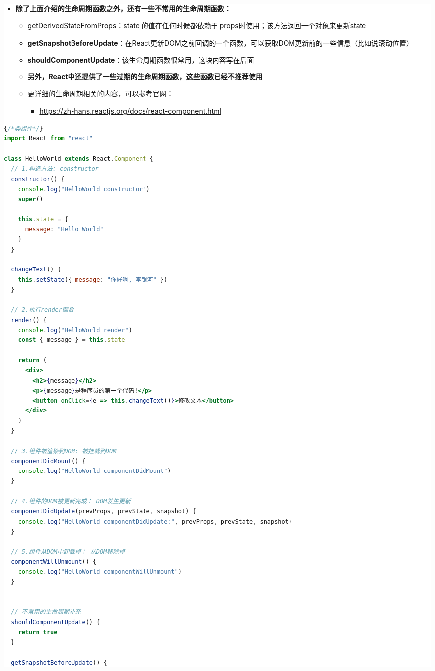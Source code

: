 - **除了上面介绍的生命周期函数之外，还有一些不常用的生命周期函数：**

  - getDerivedStateFromProps：state 的值在任何时候都依赖于 props时使用；该方法返回一个对象来更新state
  - **getSnapshotBeforeUpdate**：在React更新DOM之前回调的一个函数，可以获取DOM更新前的一些信息（比如说滚动位置）
  - **shouldComponentUpdate**：该生命周期函数很常用，这块内容写在后面
  - **另外，React中还提供了一些过期的生命周期函数，这些函数已经不推荐使用**

  - 更详细的生命周期相关的内容，可以参考官网：
    - https://zh-hans.reactjs.org/docs/react-component.html

```jsx
{/*类组件*/}
import React from "react"
 
class HelloWorld extends React.Component {
  // 1.构造方法: constructor
  constructor() {
    console.log("HelloWorld constructor")
    super()
 
    this.state = {
      message: "Hello World"
    }
  }
 
  changeText() {
    this.setState({ message: "你好啊, 李银河" })
  }
 
  // 2.执行render函数
  render() {
    console.log("HelloWorld render")
    const { message } = this.state
 
    return (
      <div>
        <h2>{message}</h2>
        <p>{message}是程序员的第一个代码!</p>
        <button onClick={e => this.changeText()}>修改文本</button>
      </div>
    )
  }
 
  // 3.组件被渲染到DOM: 被挂载到DOM
  componentDidMount() {
    console.log("HelloWorld componentDidMount")
  }
 
  // 4.组件的DOM被更新完成： DOM发生更新
  componentDidUpdate(prevProps, prevState, snapshot) {
    console.log("HelloWorld componentDidUpdate:", prevProps, prevState, snapshot)
  }
 
  // 5.组件从DOM中卸载掉： 从DOM移除掉
  componentWillUnmount() {
    console.log("HelloWorld componentWillUnmount")
  }
 
 
  // 不常用的生命周期补充
  shouldComponentUpdate() {
    return true
  }
 
  getSnapshotBeforeUpdate() {
```
